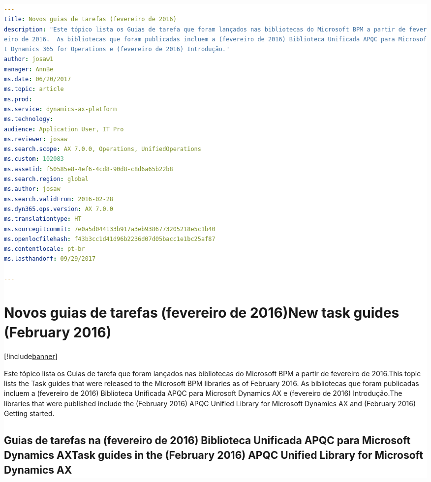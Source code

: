 ```yaml
---
title: Novos guias de tarefas (fevereiro de 2016)
description: "Este tópico lista os Guias de tarefa que foram lançados nas bibliotecas do Microsoft BPM a partir de fevereiro de 2016.  As bibliotecas que foram publicadas incluem a (fevereiro de 2016) Biblioteca Unificada APQC para Microsoft Dynamics 365 for Operations e (fevereiro de 2016) Introdução."
author: josaw1
manager: AnnBe
ms.date: 06/20/2017
ms.topic: article
ms.prod: 
ms.service: dynamics-ax-platform
ms.technology: 
audience: Application User, IT Pro
ms.reviewer: josaw
ms.search.scope: AX 7.0.0, Operations, UnifiedOperations
ms.custom: 102083
ms.assetid: f50585e8-4ef6-4cd8-90d8-c8d6a65b22b8
ms.search.region: global
ms.author: josaw
ms.search.validFrom: 2016-02-28
ms.dyn365.ops.version: AX 7.0.0
ms.translationtype: HT
ms.sourcegitcommit: 7e0a5d044133b917a3eb9386773205218e5c1b40
ms.openlocfilehash: f43b3cc1d41d96b2236d07d05bacc1e1bc25af87
ms.contentlocale: pt-br
ms.lasthandoff: 09/29/2017

---
```


# <a name="new-task-guides-february-2016"></a><span data-ttu-id="8e6c6-104">Novos guias de tarefas (fevereiro de 2016)</span><span class="sxs-lookup"><span data-stu-id="8e6c6-104">New task guides (February 2016)</span></span>

[!include[banner](../includes/banner.md)]


<span data-ttu-id="8e6c6-105">Este tópico lista os Guias de tarefa que foram lançados nas bibliotecas do Microsoft BPM a partir de fevereiro de 2016.</span><span class="sxs-lookup"><span data-stu-id="8e6c6-105">This topic lists the Task guides that were released to the Microsoft BPM libraries as of February 2016.</span></span>  <span data-ttu-id="8e6c6-106">As bibliotecas que foram publicadas incluem a (fevereiro de 2016) Biblioteca Unificada APQC para Microsoft Dynamics AX e (fevereiro de 2016) Introdução.</span><span class="sxs-lookup"><span data-stu-id="8e6c6-106">The libraries that were published include the (February 2016) APQC Unified Library for Microsoft Dynamics AX and (February 2016) Getting started.</span></span>

<a name="task-guides-in-the-february-2016-apqc-unified-library-for-microsoft-dynamics-ax"></a><span data-ttu-id="8e6c6-107">Guias de tarefas na (fevereiro de 2016) Biblioteca Unificada APQC para Microsoft Dynamics AX</span><span class="sxs-lookup"><span data-stu-id="8e6c6-107">Task guides in the (February 2016) APQC Unified Library for Microsoft Dynamics AX</span></span>
---------------------------------------------------------------------------------
